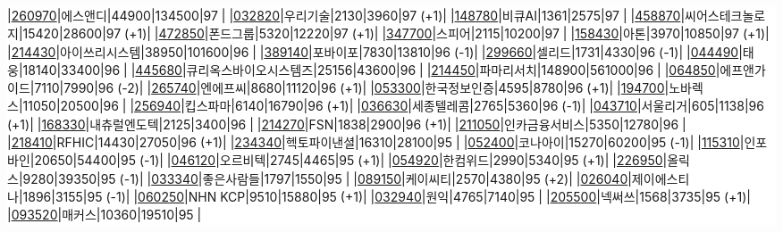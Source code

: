 |[260970](https://finance.daum.net/quotes/A260970)|에스앤디|44900|134500|97 |
|[032820](https://finance.daum.net/quotes/A032820)|우리기술|2130|3960|97 (+1)|
|[148780](https://finance.daum.net/quotes/A148780)|비큐AI|1361|2575|97 |
|[458870](https://finance.daum.net/quotes/A458870)|씨어스테크놀로지|15420|28600|97 (+1)|
|[472850](https://finance.daum.net/quotes/A472850)|폰드그룹|5320|12220|97 (+1)|
|[347700](https://finance.daum.net/quotes/A347700)|스피어|2115|10200|97 |
|[158430](https://finance.daum.net/quotes/A158430)|아톤|3970|10850|97 (+1)|
|[214430](https://finance.daum.net/quotes/A214430)|아이쓰리시스템|38950|101600|96 |
|[389140](https://finance.daum.net/quotes/A389140)|포바이포|7830|13810|96 (-1)|
|[299660](https://finance.daum.net/quotes/A299660)|셀리드|1731|4330|96 (-1)|
|[044490](https://finance.daum.net/quotes/A044490)|태웅|18140|33400|96 |
|[445680](https://finance.daum.net/quotes/A445680)|큐리옥스바이오시스템즈|25156|43600|96 |
|[214450](https://finance.daum.net/quotes/A214450)|파마리서치|148900|561000|96 |
|[064850](https://finance.daum.net/quotes/A064850)|에프앤가이드|7110|7990|96 (-2)|
|[265740](https://finance.daum.net/quotes/A265740)|엔에프씨|8680|11120|96 (+1)|
|[053300](https://finance.daum.net/quotes/A053300)|한국정보인증|4595|8780|96 (+1)|
|[194700](https://finance.daum.net/quotes/A194700)|노바렉스|11050|20500|96 |
|[256940](https://finance.daum.net/quotes/A256940)|킵스파마|6140|16790|96 (+1)|
|[036630](https://finance.daum.net/quotes/A036630)|세종텔레콤|2765|5360|96 (-1)|
|[043710](https://finance.daum.net/quotes/A043710)|서울리거|605|1138|96 (+1)|
|[168330](https://finance.daum.net/quotes/A168330)|내츄럴엔도텍|2125|3400|96 |
|[214270](https://finance.daum.net/quotes/A214270)|FSN|1838|2900|96 (+1)|
|[211050](https://finance.daum.net/quotes/A211050)|인카금융서비스|5350|12780|96 |
|[218410](https://finance.daum.net/quotes/A218410)|RFHIC|14430|27050|96 (+1)|
|[234340](https://finance.daum.net/quotes/A234340)|헥토파이낸셜|16310|28100|95 |
|[052400](https://finance.daum.net/quotes/A052400)|코나아이|15270|60200|95 (-1)|
|[115310](https://finance.daum.net/quotes/A115310)|인포바인|20650|54400|95 (-1)|
|[046120](https://finance.daum.net/quotes/A046120)|오르비텍|2745|4465|95 (+1)|
|[054920](https://finance.daum.net/quotes/A054920)|한컴위드|2990|5340|95 (+1)|
|[226950](https://finance.daum.net/quotes/A226950)|올릭스|9280|39350|95 (-1)|
|[033340](https://finance.daum.net/quotes/A033340)|좋은사람들|1797|1550|95 |
|[089150](https://finance.daum.net/quotes/A089150)|케이씨티|2570|4380|95 (+2)|
|[026040](https://finance.daum.net/quotes/A026040)|제이에스티나|1896|3155|95 (-1)|
|[060250](https://finance.daum.net/quotes/A060250)|NHN KCP|9510|15880|95 (+1)|
|[032940](https://finance.daum.net/quotes/A032940)|원익|4765|7140|95 |
|[205500](https://finance.daum.net/quotes/A205500)|넥써쓰|1568|3735|95 (+1)|
|[093520](https://finance.daum.net/quotes/A093520)|매커스|10360|19510|95 |